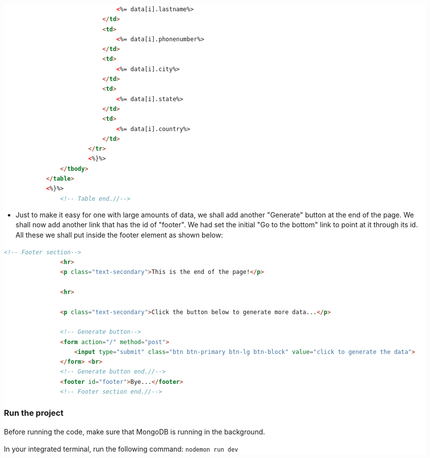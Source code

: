 ```html
                                <%= data[i].lastname%>
                            </td>
                            <td>
                                <%= data[i].phonenumber%>
                            </td>
                            <td>
                                <%= data[i].city%>
                            </td>
                            <td>
                                <%= data[i].state%>
                            </td>
                            <td>
                                <%= data[i].country%>
                            </td>
                        </tr>
                        <%}%>
                </tbody>
            </table>
            <%}%>
                <!-- Table end.//-->
```

- Just to make it easy for one with large amounts of data, we shall add another "Generate" button at the end of the page. We shall now add another link that has the id of "footer". We had set the initial "Go to the bottom" link to point at it through its id. All these we shall put inside the footer element as shown below:

```html
<!-- Footer section-->
                <hr>
                <p class="text-secondary">This is the end of the page!</p>

                <hr>

                <p class="text-secondary">Click the button below to generate more data...</p>

                <!-- Generate button-->
                <form action="/" method="post">
                    <input type="submit" class="btn btn-primary btn-lg btn-block" value="click to generate the data">
                </form> <br>
                <!-- Generate button end.//-->
                <footer id="footer">Bye...</footer>
                <!-- Footer section end.//-->
```

### Run the project

Before running the code, make sure that MongoDB is running in the background.

In your integrated terminal, run the following command:
`
nodemon run dev
`
